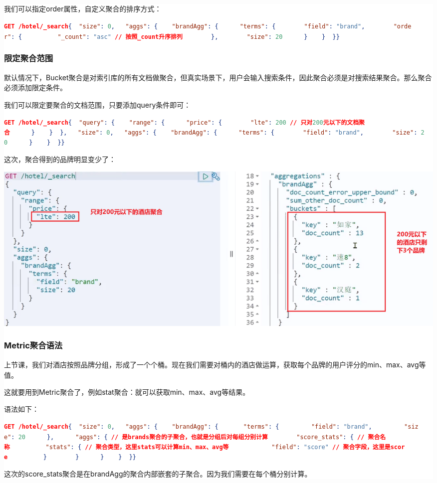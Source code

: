 我们可以指定order属性，自定义聚合的排序方式：

```json
GET /hotel/_search{  "size": 0,   "aggs": {    "brandAgg": {      "terms": {        "field": "brand",        "order": {          "_count": "asc" // 按照_count升序排列        },        "size": 20      }    }  }}
```

### 限定聚合范围

默认情况下，Bucket聚合是对索引库的所有文档做聚合，但真实场景下，用户会输入搜索条件，因此聚合必须是对搜索结果聚合。那么聚合必须添加限定条件。

我们可以限定要聚合的文档范围，只要添加query条件即可：

```json
GET /hotel/_search{  "query": {    "range": {      "price": {        "lte": 200 // 只对200元以下的文档聚合      }    }  },   "size": 0,   "aggs": {    "brandAgg": {      "terms": {        "field": "brand",        "size": 20      }    }  }}
```

这次，聚合得到的品牌明显变少了：

<div align="center"><img src="assets/image-20210723172404836.png"></div>

### Metric聚合语法

上节课，我们对酒店按照品牌分组，形成了一个个桶。现在我们需要对桶内的酒店做运算，获取每个品牌的用户评分的min、max、avg等值。

这就要用到Metric聚合了，例如stat聚合：就可以获取min、max、avg等结果。

语法如下：

```json
GET /hotel/_search{  "size": 0,   "aggs": {    "brandAgg": {       "terms": {         "field": "brand",         "size": 20      },      "aggs": { // 是brands聚合的子聚合，也就是分组后对每组分别计算        "score_stats": { // 聚合名称          "stats": { // 聚合类型，这里stats可以计算min、max、avg等            "field": "score" // 聚合字段，这里是score          }        }      }    }  }}
```

这次的score_stats聚合是在brandAgg的聚合内部嵌套的子聚合。因为我们需要在每个桶分别计算。
